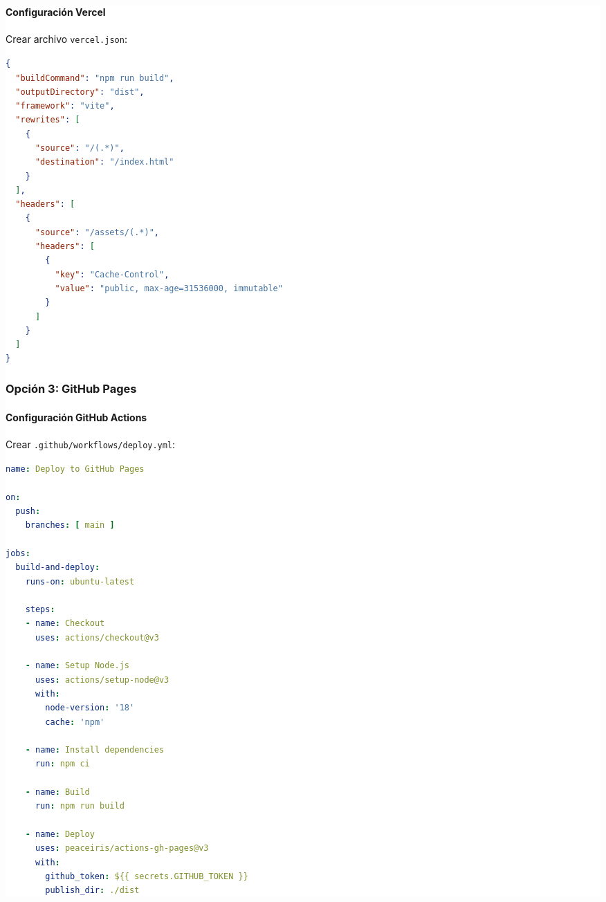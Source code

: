 #### Configuración Vercel
Crear archivo `vercel.json`:
```json
{
  "buildCommand": "npm run build",
  "outputDirectory": "dist",
  "framework": "vite",
  "rewrites": [
    {
      "source": "/(.*)",
      "destination": "/index.html"
    }
  ],
  "headers": [
    {
      "source": "/assets/(.*)",
      "headers": [
        {
          "key": "Cache-Control",
          "value": "public, max-age=31536000, immutable"
        }
      ]
    }
  ]
}
```

### Opción 3: GitHub Pages

#### Configuración GitHub Actions
Crear `.github/workflows/deploy.yml`:
```yaml
name: Deploy to GitHub Pages

on:
  push:
    branches: [ main ]

jobs:
  build-and-deploy:
    runs-on: ubuntu-latest
    
    steps:
    - name: Checkout
      uses: actions/checkout@v3
      
    - name: Setup Node.js
      uses: actions/setup-node@v3
      with:
        node-version: '18'
        cache: 'npm'
        
    - name: Install dependencies
      run: npm ci
      
    - name: Build
      run: npm run build
      
    - name: Deploy
      uses: peaceiris/actions-gh-pages@v3
      with:
        github_token: ${{ secrets.GITHUB_TOKEN }}
        publish_dir: ./dist
```